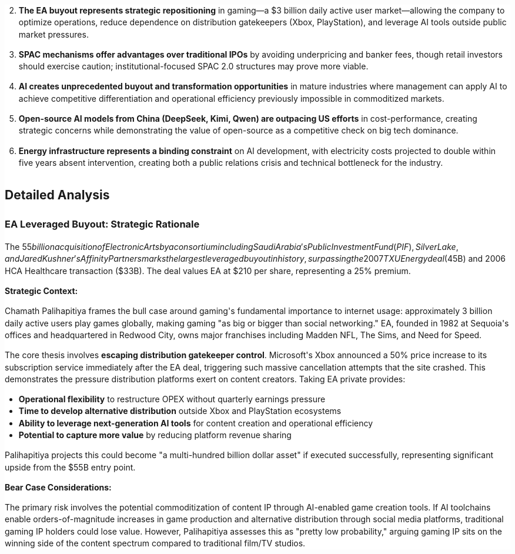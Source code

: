 2. **The EA buyout represents strategic repositioning** in gaming—a $3 billion daily active user market—allowing the company to optimize operations, reduce dependence on distribution gatekeepers (Xbox, PlayStation), and leverage AI tools outside public market pressures.

3. **SPAC mechanisms offer advantages over traditional IPOs** by avoiding underpricing and banker fees, though retail investors should exercise caution; institutional-focused SPAC 2.0 structures may prove more viable.

4. **AI creates unprecedented buyout and transformation opportunities** in mature industries where management can apply AI to achieve competitive differentiation and operational efficiency previously impossible in commoditized markets.

5. **Open-source AI models from China (DeepSeek, Kimi, Qwen) are outpacing US efforts** in cost-performance, creating strategic concerns while demonstrating the value of open-source as a competitive check on big tech dominance.

6. **Energy infrastructure represents a binding constraint** on AI development, with electricity costs projected to double within five years absent intervention, creating both a public relations crisis and technical bottleneck for the industry.

## Detailed Analysis

### EA Leveraged Buyout: Strategic Rationale

The $55 billion acquisition of Electronic Arts by a consortium including Saudi Arabia's Public Investment Fund (PIF), Silver Lake, and Jared Kushner's Affinity Partners marks the largest leveraged buyout in history, surpassing the 2007 TXU Energy deal ($45B) and 2006 HCA Healthcare transaction ($33B). The deal values EA at $210 per share, representing a 25% premium.

**Strategic Context:**

Chamath Palihapitiya frames the bull case around gaming's fundamental importance to internet usage: approximately 3 billion daily active users play games globally, making gaming "as big or bigger than social networking." EA, founded in 1982 at Sequoia's offices and headquartered in Redwood City, owns major franchises including Madden NFL, The Sims, and Need for Speed.

The core thesis involves **escaping distribution gatekeeper control**. Microsoft's Xbox announced a 50% price increase to its subscription service immediately after the EA deal, triggering such massive cancellation attempts that the site crashed. This demonstrates the pressure distribution platforms exert on content creators. Taking EA private provides:

- **Operational flexibility** to restructure OPEX without quarterly earnings pressure
- **Time to develop alternative distribution** outside Xbox and PlayStation ecosystems
- **Ability to leverage next-generation AI tools** for content creation and operational efficiency
- **Potential to capture more value** by reducing platform revenue sharing

Palihapitiya projects this could become "a multi-hundred billion dollar asset" if executed successfully, representing significant upside from the $55B entry point.

**Bear Case Considerations:**

The primary risk involves the potential commoditization of content IP through AI-enabled game creation tools. If AI toolchains enable orders-of-magnitude increases in game production and alternative distribution through social media platforms, traditional gaming IP holders could lose value. However, Palihapitiya assesses this as "pretty low probability," arguing gaming IP sits on the winning side of the content spectrum compared to traditional film/TV studios.
